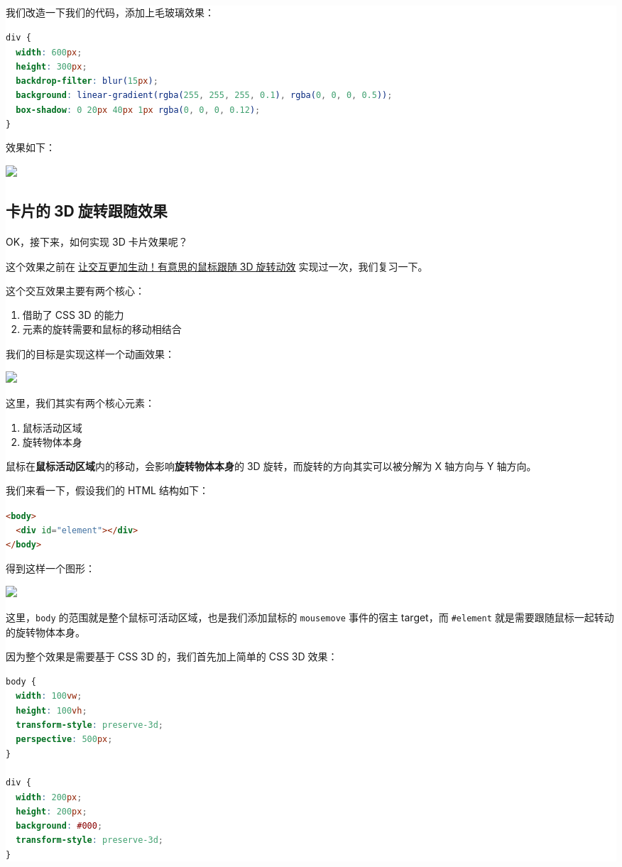 我们改造一下我们的代码，添加上毛玻璃效果：

```css
div {
  width: 600px;
  height: 300px;
  backdrop-filter: blur(15px);
  background: linear-gradient(rgba(255, 255, 255, 0.1), rgba(0, 0, 0, 0.5));
  box-shadow: 0 20px 40px 1px rgba(0, 0, 0, 0.12);
}
```

效果如下：

<img src="../imgs/123/09.png" />

## 卡片的 3D 旋转跟随效果

OK，接下来，如何实现 3D 卡片效果呢？

这个效果之前在 [让交互更加生动！有意思的鼠标跟随 3D 旋转动效](https://github.com/chokcoco/iCSS/issues/179) 实现过一次，我们复习一下。

这个交互效果主要有两个核心：

1. 借助了 CSS 3D 的能力
2. 元素的旋转需要和鼠标的移动相结合

我们的目标是实现这样一个动画效果：

<img src="../imgs/123/07.gif" />

这里，我们其实有两个核心元素：

1. 鼠标活动区域
2. 旋转物体本身

鼠标在**鼠标活动区域**内的移动，会影响**旋转物体本身**的 3D 旋转，而旋转的方向其实可以被分解为 X 轴方向与 Y 轴方向。

我们来看一下，假设我们的 HTML 结构如下：

```html
<body>
  <div id="element"></div>
</body>
```

得到这样一个图形：

<img src="../imgs/123/10.png" />

这里，`body` 的范围就是整个鼠标可活动区域，也是我们添加鼠标的 `mousemove` 事件的宿主 target，而 `#element` 就是需要跟随鼠标一起转动的旋转物体本身。

因为整个效果是需要基于 CSS 3D 的，我们首先加上简单的 CSS 3D 效果：

```css
body {
  width: 100vw;
  height: 100vh;
  transform-style: preserve-3d;
  perspective: 500px;
}

div {
  width: 200px;
  height: 200px;
  background: #000;
  transform-style: preserve-3d;
}
```
